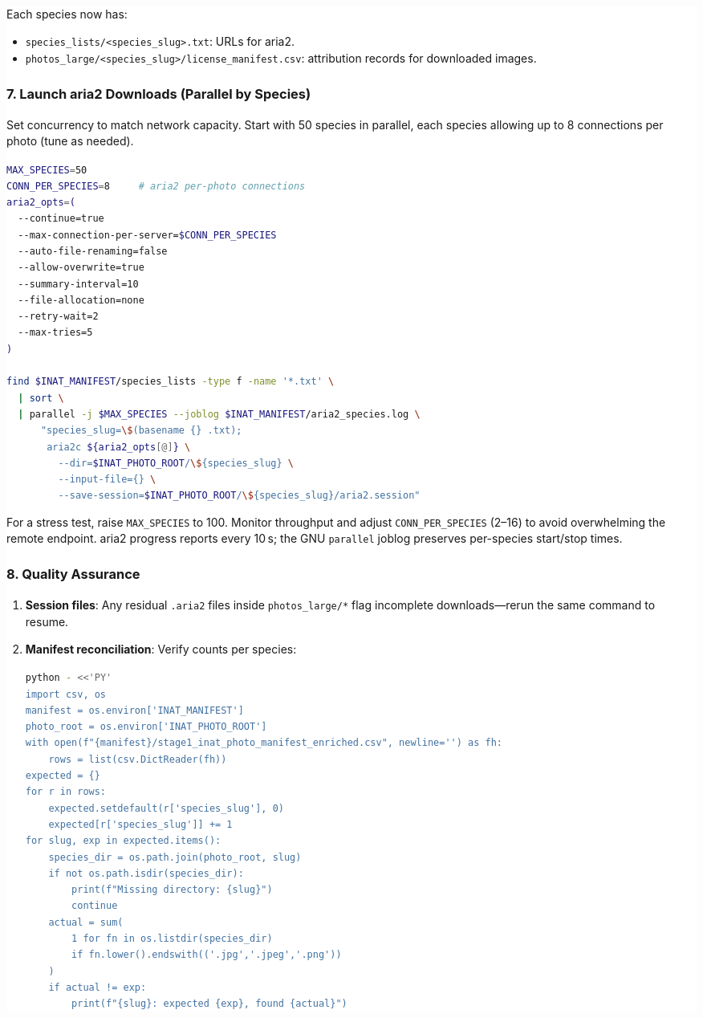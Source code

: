 Each species now has:

- `species_lists/<species_slug>.txt`: URLs for aria2.
- `photos_large/<species_slug>/license_manifest.csv`: attribution records for downloaded images.

### 7. Launch aria2 Downloads (Parallel by Species)

Set concurrency to match network capacity. Start with 50 species in parallel, each species allowing up to 8 connections per photo (tune as needed).

```bash
MAX_SPECIES=50
CONN_PER_SPECIES=8     # aria2 per-photo connections
aria2_opts=(
  --continue=true
  --max-connection-per-server=$CONN_PER_SPECIES
  --auto-file-renaming=false
  --allow-overwrite=true
  --summary-interval=10
  --file-allocation=none
  --retry-wait=2
  --max-tries=5
)

find $INAT_MANIFEST/species_lists -type f -name '*.txt' \
  | sort \
  | parallel -j $MAX_SPECIES --joblog $INAT_MANIFEST/aria2_species.log \
      "species_slug=\$(basename {} .txt);
       aria2c ${aria2_opts[@]} \
         --dir=$INAT_PHOTO_ROOT/\${species_slug} \
         --input-file={} \
         --save-session=$INAT_PHOTO_ROOT/\${species_slug}/aria2.session"
```

For a stress test, raise `MAX_SPECIES` to 100. Monitor throughput and adjust `CONN_PER_SPECIES` (2–16) to avoid overwhelming the remote endpoint. aria2 progress reports every 10 s; the GNU `parallel` joblog preserves per-species start/stop times.

### 8. Quality Assurance

1. **Session files**: Any residual `.aria2` files inside `photos_large/*` flag incomplete downloads—rerun the same command to resume.
2. **Manifest reconciliation**: Verify counts per species:

   ```bash
   python - <<'PY'
   import csv, os
   manifest = os.environ['INAT_MANIFEST']
   photo_root = os.environ['INAT_PHOTO_ROOT']
   with open(f"{manifest}/stage1_inat_photo_manifest_enriched.csv", newline='') as fh:
       rows = list(csv.DictReader(fh))
   expected = {}
   for r in rows:
       expected.setdefault(r['species_slug'], 0)
       expected[r['species_slug']] += 1
   for slug, exp in expected.items():
       species_dir = os.path.join(photo_root, slug)
       if not os.path.isdir(species_dir):
           print(f"Missing directory: {slug}")
           continue
       actual = sum(
           1 for fn in os.listdir(species_dir)
           if fn.lower().endswith(('.jpg','.jpeg','.png'))
       )
       if actual != exp:
           print(f"{slug}: expected {exp}, found {actual}")
   ```